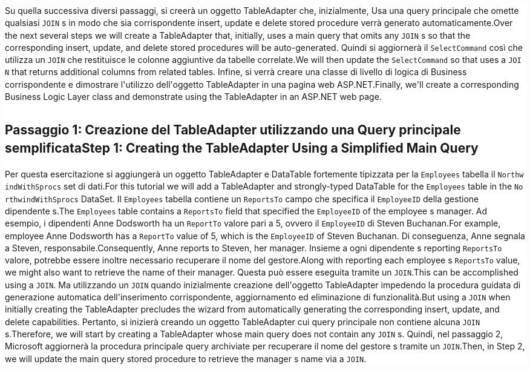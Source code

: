 <span data-ttu-id="156b9-167">Su quella successiva diversi passaggi, si creerà un oggetto TableAdapter che, inizialmente, Usa una query principale che omette qualsiasi `JOIN` s in modo che sia corrispondente insert, update e delete stored procedure verrà generato automaticamente.</span><span class="sxs-lookup"><span data-stu-id="156b9-167">Over the next several steps we will create a TableAdapter that, initially, uses a main query that omits any `JOIN` s so that the corresponding insert, update, and delete stored procedures will be auto-generated.</span></span> <span data-ttu-id="156b9-168">Quindi si aggiornerà il `SelectCommand` così che utilizza un `JOIN` che restituisce le colonne aggiuntive da tabelle correlate.</span><span class="sxs-lookup"><span data-stu-id="156b9-168">We will then update the `SelectCommand` so that uses a `JOIN` that returns additional columns from related tables.</span></span> <span data-ttu-id="156b9-169">Infine, si verrà creare una classe di livello di logica di Business corrispondente e dimostrare l'utilizzo dell'oggetto TableAdapter in una pagina web ASP.NET.</span><span class="sxs-lookup"><span data-stu-id="156b9-169">Finally, we'll create a corresponding Business Logic Layer class and demonstrate using the TableAdapter in an ASP.NET web page.</span></span>

## <a name="step-1-creating-the-tableadapter-using-a-simplified-main-query"></a><span data-ttu-id="156b9-170">Passaggio 1: Creazione del TableAdapter utilizzando una Query principale semplificata</span><span class="sxs-lookup"><span data-stu-id="156b9-170">Step 1: Creating the TableAdapter Using a Simplified Main Query</span></span>

<span data-ttu-id="156b9-171">Per questa esercitazione si aggiungerà un oggetto TableAdapter e DataTable fortemente tipizzata per la `Employees` tabella il `NorthwindWithSprocs` set di dati.</span><span class="sxs-lookup"><span data-stu-id="156b9-171">For this tutorial we will add a TableAdapter and strongly-typed DataTable for the `Employees` table in the `NorthwindWithSprocs` DataSet.</span></span> <span data-ttu-id="156b9-172">Il `Employees` tabella contiene un `ReportsTo` campo che specifica il `EmployeeID` della gestione dipendente s.</span><span class="sxs-lookup"><span data-stu-id="156b9-172">The `Employees` table contains a `ReportsTo` field that specified the `EmployeeID` of the employee s manager.</span></span> <span data-ttu-id="156b9-173">Ad esempio, i dipendenti Anne Dodsworth ha un `ReportTo` valore pari a 5, ovvero il `EmployeeID` di Steven Buchanan.</span><span class="sxs-lookup"><span data-stu-id="156b9-173">For example, employee Anne Dodsworth has a `ReportTo` value of 5, which is the `EmployeeID` of Steven Buchanan.</span></span> <span data-ttu-id="156b9-174">Di conseguenza, Anne segnala a Steven, responsabile.</span><span class="sxs-lookup"><span data-stu-id="156b9-174">Consequently, Anne reports to Steven, her manager.</span></span> <span data-ttu-id="156b9-175">Insieme a ogni dipendente s reporting `ReportsTo` valore, potrebbe essere inoltre necessario recuperare il nome del gestore.</span><span class="sxs-lookup"><span data-stu-id="156b9-175">Along with reporting each employee s `ReportsTo` value, we might also want to retrieve the name of their manager.</span></span> <span data-ttu-id="156b9-176">Questa può essere eseguita tramite un `JOIN`.</span><span class="sxs-lookup"><span data-stu-id="156b9-176">This can be accomplished using a `JOIN`.</span></span> <span data-ttu-id="156b9-177">Ma utilizzando un `JOIN` quando inizialmente creazione dell'oggetto TableAdapter impedendo la procedura guidata di generazione automatica dell'inserimento corrispondente, aggiornamento ed eliminazione di funzionalità.</span><span class="sxs-lookup"><span data-stu-id="156b9-177">But using a `JOIN` when initially creating the TableAdapter precludes the wizard from automatically generating the corresponding insert, update, and delete capabilities.</span></span> <span data-ttu-id="156b9-178">Pertanto, si inizierà creando un oggetto TableAdapter cui query principale non contiene alcuna `JOIN` s.</span><span class="sxs-lookup"><span data-stu-id="156b9-178">Therefore, we will start by creating a TableAdapter whose main query does not contain any `JOIN` s.</span></span> <span data-ttu-id="156b9-179">Quindi, nel passaggio 2, Microsoft aggiornerà la procedura principale query archiviate per recuperare il nome del gestore s tramite un `JOIN`.</span><span class="sxs-lookup"><span data-stu-id="156b9-179">Then, in Step 2, we will update the main query stored procedure to retrieve the manager s name via a `JOIN`.</span></span>
